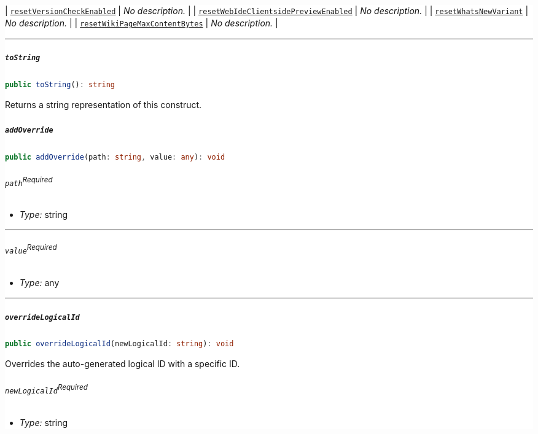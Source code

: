 | <code><a href="#@cdktf/provider-gitlab.applicationSettings.ApplicationSettings.resetVersionCheckEnabled">resetVersionCheckEnabled</a></code> | *No description.* |
| <code><a href="#@cdktf/provider-gitlab.applicationSettings.ApplicationSettings.resetWebIdeClientsidePreviewEnabled">resetWebIdeClientsidePreviewEnabled</a></code> | *No description.* |
| <code><a href="#@cdktf/provider-gitlab.applicationSettings.ApplicationSettings.resetWhatsNewVariant">resetWhatsNewVariant</a></code> | *No description.* |
| <code><a href="#@cdktf/provider-gitlab.applicationSettings.ApplicationSettings.resetWikiPageMaxContentBytes">resetWikiPageMaxContentBytes</a></code> | *No description.* |

---

##### `toString` <a name="toString" id="@cdktf/provider-gitlab.applicationSettings.ApplicationSettings.toString"></a>

```typescript
public toString(): string
```

Returns a string representation of this construct.

##### `addOverride` <a name="addOverride" id="@cdktf/provider-gitlab.applicationSettings.ApplicationSettings.addOverride"></a>

```typescript
public addOverride(path: string, value: any): void
```

###### `path`<sup>Required</sup> <a name="path" id="@cdktf/provider-gitlab.applicationSettings.ApplicationSettings.addOverride.parameter.path"></a>

- *Type:* string

---

###### `value`<sup>Required</sup> <a name="value" id="@cdktf/provider-gitlab.applicationSettings.ApplicationSettings.addOverride.parameter.value"></a>

- *Type:* any

---

##### `overrideLogicalId` <a name="overrideLogicalId" id="@cdktf/provider-gitlab.applicationSettings.ApplicationSettings.overrideLogicalId"></a>

```typescript
public overrideLogicalId(newLogicalId: string): void
```

Overrides the auto-generated logical ID with a specific ID.

###### `newLogicalId`<sup>Required</sup> <a name="newLogicalId" id="@cdktf/provider-gitlab.applicationSettings.ApplicationSettings.overrideLogicalId.parameter.newLogicalId"></a>

- *Type:* string
